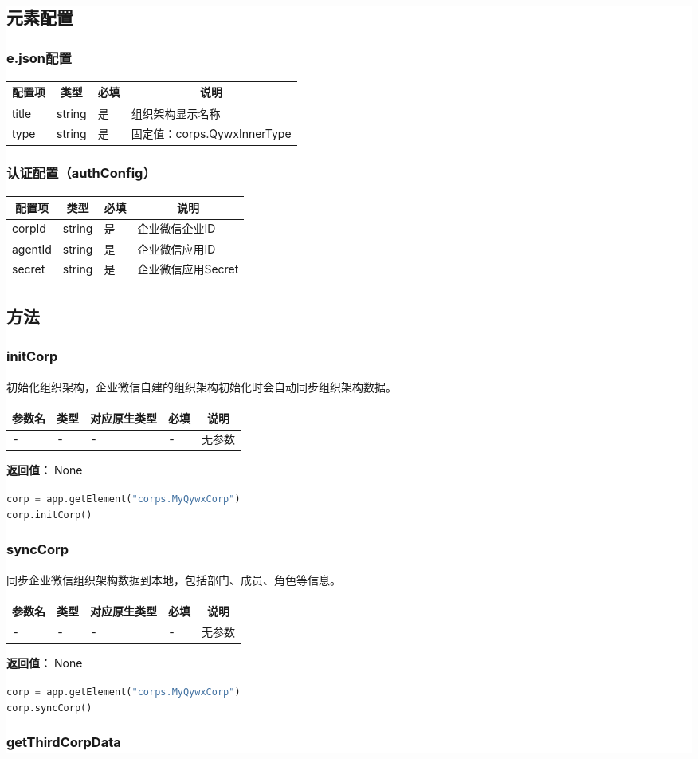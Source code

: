 ## 元素配置

### e.json配置

| 配置项 | 类型 | 必填 | 说明 |
|--------|------|------|------|
| title | string | 是 | 组织架构显示名称 |
| type | string | 是 | 固定值：corps.QywxInnerType |

### 认证配置（authConfig）

| 配置项 | 类型 | 必填 | 说明 |
|--------|------|------|------|
| corpId | string | 是 | 企业微信企业ID |
| agentId | string | 是 | 企业微信应用ID |
| secret | string | 是 | 企业微信应用Secret |

## 方法

### initCorp

初始化组织架构，企业微信自建的组织架构初始化时会自动同步组织架构数据。

| 参数名 | 类型 | 对应原生类型 | 必填 | 说明 |
|--------|------|-------------|------|------|
| - | - | - | - | 无参数 |

**返回值：** None

```python title="初始化组织架构"
corp = app.getElement("corps.MyQywxCorp")
corp.initCorp()
```

### syncCorp

同步企业微信组织架构数据到本地，包括部门、成员、角色等信息。

| 参数名 | 类型 | 对应原生类型 | 必填 | 说明 |
|--------|------|-------------|------|------|
| - | - | - | - | 无参数 |

**返回值：** None

```python title="同步组织架构"
corp = app.getElement("corps.MyQywxCorp")
corp.syncCorp()
```

### getThirdCorpData
